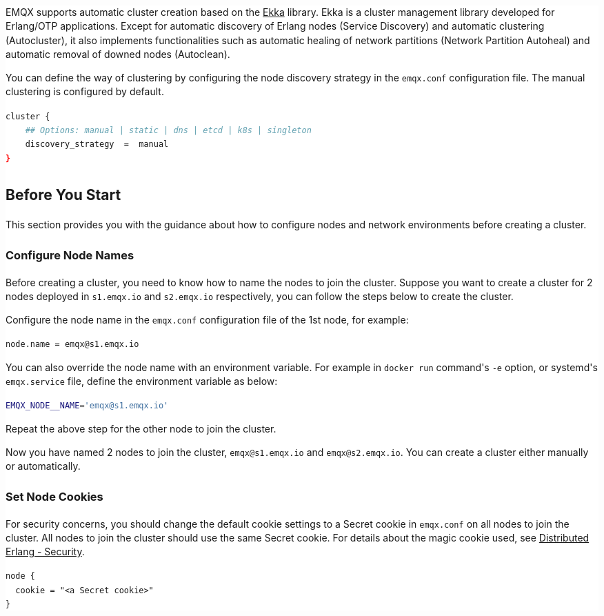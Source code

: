 EMQX supports automatic cluster creation based on the [Ekka](https://github.com/emqx/ekka) library. Ekka is a cluster management library developed for Erlang/OTP applications. Except for automatic discovery of Erlang nodes (Service Discovery) and automatic clustering (Autocluster), it also implements functionalities such as automatic healing of network partitions (Network Partition Autoheal) and automatic removal of downed nodes (Autoclean).

You can define the way of clustering by configuring the node discovery strategy in the `emqx.conf` configuration file. The manual clustering is configured by default. 

```bash
cluster {
    ## Options: manual | static | dns | etcd | k8s | singleton
    discovery_strategy  =  manual
}
```

## Before You Start

This section provides you with the guidance about how to configure nodes and network environments before creating a cluster.

### Configure Node Names

Before creating a cluster, you need to know how to name the nodes to join the cluster. Suppose you want to create a cluster for 2 nodes deployed in `s1.emqx.io` and `s2.emqx.io` respectively, you can follow the steps below to create the cluster.

Configure the node name in the `emqx.conf` configuration file of the 1st node, for example:

```bash
node.name = emqx@s1.emqx.io

```

You can also override the node name with an environment variable. For example in `docker run` command's `-e` option, or systemd's `emqx.service` file, define the environment variable as below:

```bash
EMQX_NODE__NAME='emqx@s1.emqx.io'
```

Repeat the above step for the other node to join the cluster.

Now you have named 2 nodes to join the cluster, `emqx@s1.emqx.io` and `emqx@s2.emqx.io`. You can create a cluster either manually or automatically.

### Set Node Cookies

For security concerns, you should change the default cookie settings to a Secret cookie in `emqx.conf` on all nodes to join the cluster. All nodes to join the cluster should use the same Secret cookie. For details about the magic cookie used, see [Distributed Erlang - Security](https://www.erlang.org/doc/reference_manual/distributed.html#security).

```
node {
  cookie = "<a Secret cookie>"
}
```
